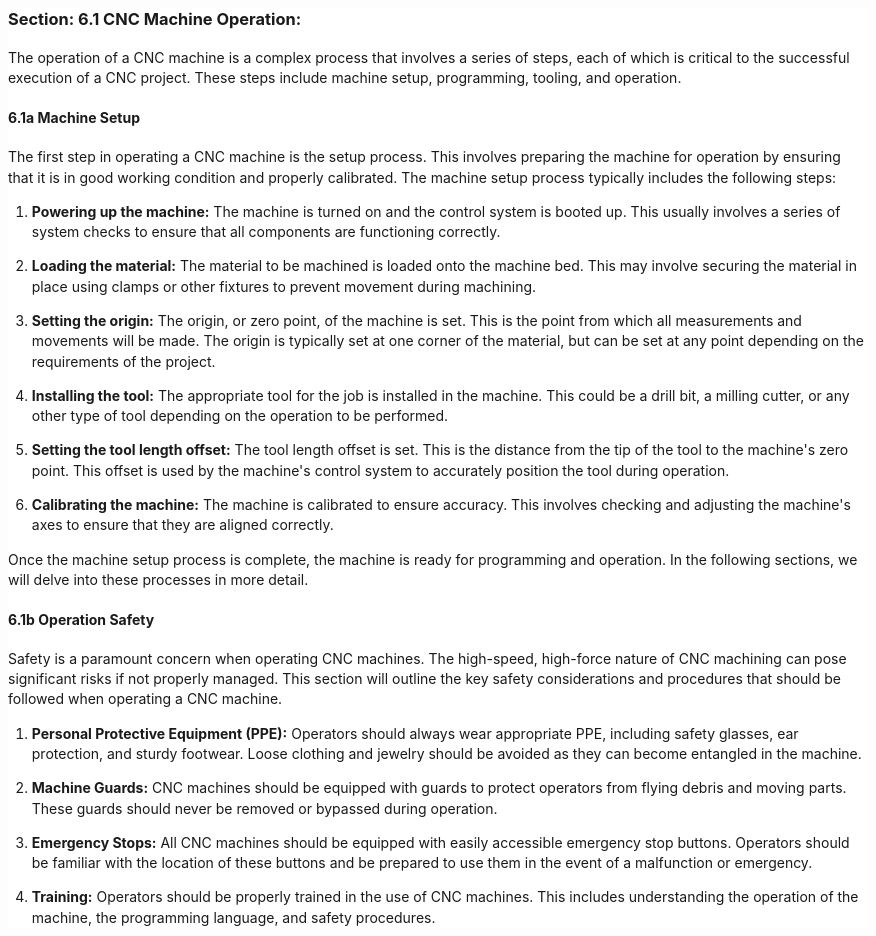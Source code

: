 ### Section: 6.1 CNC Machine Operation:

The operation of a CNC machine is a complex process that involves a series of steps, each of which is critical to the successful execution of a CNC project. These steps include machine setup, programming, tooling, and operation.

#### 6.1a Machine Setup

The first step in operating a CNC machine is the setup process. This involves preparing the machine for operation by ensuring that it is in good working condition and properly calibrated. The machine setup process typically includes the following steps:

1. **Powering up the machine:** The machine is turned on and the control system is booted up. This usually involves a series of system checks to ensure that all components are functioning correctly.

2. **Loading the material:** The material to be machined is loaded onto the machine bed. This may involve securing the material in place using clamps or other fixtures to prevent movement during machining.

3. **Setting the origin:** The origin, or zero point, of the machine is set. This is the point from which all measurements and movements will be made. The origin is typically set at one corner of the material, but can be set at any point depending on the requirements of the project.

4. **Installing the tool:** The appropriate tool for the job is installed in the machine. This could be a drill bit, a milling cutter, or any other type of tool depending on the operation to be performed.

5. **Setting the tool length offset:** The tool length offset is set. This is the distance from the tip of the tool to the machine's zero point. This offset is used by the machine's control system to accurately position the tool during operation.

6. **Calibrating the machine:** The machine is calibrated to ensure accuracy. This involves checking and adjusting the machine's axes to ensure that they are aligned correctly.

Once the machine setup process is complete, the machine is ready for programming and operation. In the following sections, we will delve into these processes in more detail.

#### 6.1b Operation Safety

Safety is a paramount concern when operating CNC machines. The high-speed, high-force nature of CNC machining can pose significant risks if not properly managed. This section will outline the key safety considerations and procedures that should be followed when operating a CNC machine.

1. **Personal Protective Equipment (PPE):** Operators should always wear appropriate PPE, including safety glasses, ear protection, and sturdy footwear. Loose clothing and jewelry should be avoided as they can become entangled in the machine.

2. **Machine Guards:** CNC machines should be equipped with guards to protect operators from flying debris and moving parts. These guards should never be removed or bypassed during operation.

3. **Emergency Stops:** All CNC machines should be equipped with easily accessible emergency stop buttons. Operators should be familiar with the location of these buttons and be prepared to use them in the event of a malfunction or emergency.

4. **Training:** Operators should be properly trained in the use of CNC machines. This includes understanding the operation of the machine, the programming language, and safety procedures.

